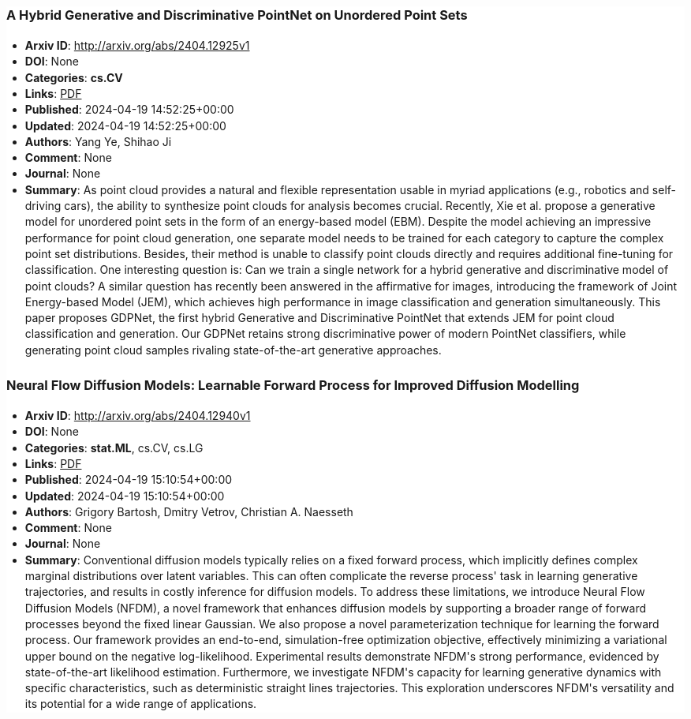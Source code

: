 

### A Hybrid Generative and Discriminative PointNet on Unordered Point Sets
- **Arxiv ID**: http://arxiv.org/abs/2404.12925v1
- **DOI**: None
- **Categories**: **cs.CV**
- **Links**: [PDF](http://arxiv.org/pdf/2404.12925v1)
- **Published**: 2024-04-19 14:52:25+00:00
- **Updated**: 2024-04-19 14:52:25+00:00
- **Authors**: Yang Ye, Shihao Ji
- **Comment**: None
- **Journal**: None
- **Summary**: As point cloud provides a natural and flexible representation usable in myriad applications (e.g., robotics and self-driving cars), the ability to synthesize point clouds for analysis becomes crucial. Recently, Xie et al. propose a generative model for unordered point sets in the form of an energy-based model (EBM). Despite the model achieving an impressive performance for point cloud generation, one separate model needs to be trained for each category to capture the complex point set distributions. Besides, their method is unable to classify point clouds directly and requires additional fine-tuning for classification. One interesting question is: Can we train a single network for a hybrid generative and discriminative model of point clouds? A similar question has recently been answered in the affirmative for images, introducing the framework of Joint Energy-based Model (JEM), which achieves high performance in image classification and generation simultaneously. This paper proposes GDPNet, the first hybrid Generative and Discriminative PointNet that extends JEM for point cloud classification and generation. Our GDPNet retains strong discriminative power of modern PointNet classifiers, while generating point cloud samples rivaling state-of-the-art generative approaches.



### Neural Flow Diffusion Models: Learnable Forward Process for Improved Diffusion Modelling
- **Arxiv ID**: http://arxiv.org/abs/2404.12940v1
- **DOI**: None
- **Categories**: **stat.ML**, cs.CV, cs.LG
- **Links**: [PDF](http://arxiv.org/pdf/2404.12940v1)
- **Published**: 2024-04-19 15:10:54+00:00
- **Updated**: 2024-04-19 15:10:54+00:00
- **Authors**: Grigory Bartosh, Dmitry Vetrov, Christian A. Naesseth
- **Comment**: None
- **Journal**: None
- **Summary**: Conventional diffusion models typically relies on a fixed forward process, which implicitly defines complex marginal distributions over latent variables. This can often complicate the reverse process' task in learning generative trajectories, and results in costly inference for diffusion models. To address these limitations, we introduce Neural Flow Diffusion Models (NFDM), a novel framework that enhances diffusion models by supporting a broader range of forward processes beyond the fixed linear Gaussian. We also propose a novel parameterization technique for learning the forward process. Our framework provides an end-to-end, simulation-free optimization objective, effectively minimizing a variational upper bound on the negative log-likelihood. Experimental results demonstrate NFDM's strong performance, evidenced by state-of-the-art likelihood estimation. Furthermore, we investigate NFDM's capacity for learning generative dynamics with specific characteristics, such as deterministic straight lines trajectories. This exploration underscores NFDM's versatility and its potential for a wide range of applications.

